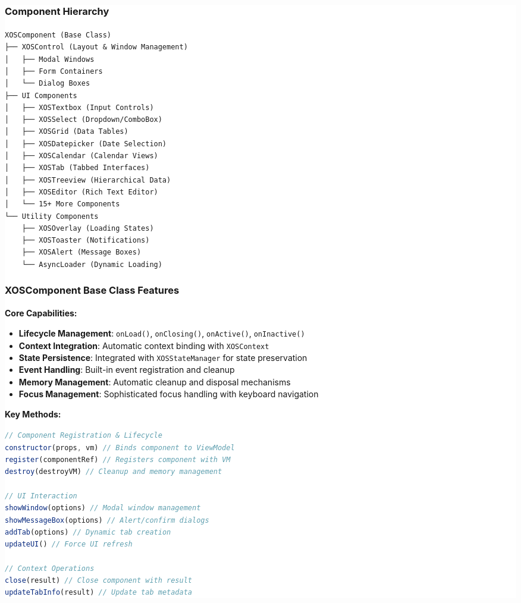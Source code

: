 ### Component Hierarchy

```
XOSComponent (Base Class)
├── XOSControl (Layout & Window Management)
│   ├── Modal Windows
│   ├── Form Containers  
│   └── Dialog Boxes
├── UI Components
│   ├── XOSTextbox (Input Controls)
│   ├── XOSSelect (Dropdown/ComboBox)
│   ├── XOSGrid (Data Tables)
│   ├── XOSDatepicker (Date Selection)
│   ├── XOSCalendar (Calendar Views)
│   ├── XOSTab (Tabbed Interfaces)
│   ├── XOSTreeview (Hierarchical Data)
│   ├── XOSEditor (Rich Text Editor)
│   └── 15+ More Components
└── Utility Components
    ├── XOSOverlay (Loading States)
    ├── XOSToaster (Notifications)
    ├── XOSAlert (Message Boxes)
    └── AsyncLoader (Dynamic Loading)
```

### XOSComponent Base Class Features

**Core Capabilities:**
- **Lifecycle Management**: `onLoad()`, `onClosing()`, `onActive()`, `onInactive()`
- **Context Integration**: Automatic context binding with `XOSContext`
- **State Persistence**: Integrated with `XOSStateManager` for state preservation
- **Event Handling**: Built-in event registration and cleanup
- **Memory Management**: Automatic cleanup and disposal mechanisms
- **Focus Management**: Sophisticated focus handling with keyboard navigation

**Key Methods:**
```javascript
// Component Registration & Lifecycle
constructor(props, vm) // Binds component to ViewModel
register(componentRef) // Registers component with VM
destroy(destroyVM) // Cleanup and memory management

// UI Interaction
showWindow(options) // Modal window management  
showMessageBox(options) // Alert/confirm dialogs
addTab(options) // Dynamic tab creation
updateUI() // Force UI refresh

// Context Operations
close(result) // Close component with result
updateTabInfo(result) // Update tab metadata
```
